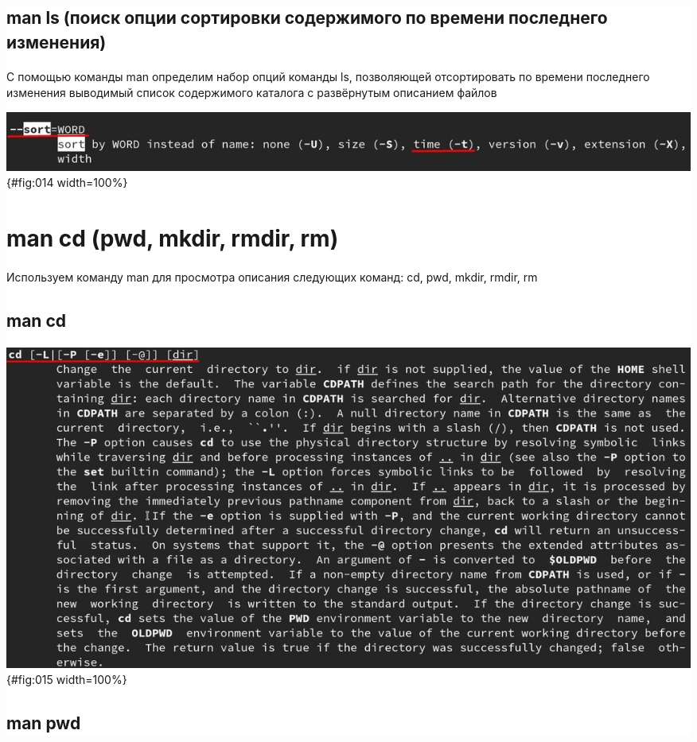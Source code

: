 ## man ls (поиск опции сортировки содержимого по времени последнего изменения)

С помощью команды man определим набор опций команды ls, позволяющей отсортировать по времени последнего изменения выводимый список содержимого каталога с развёрнутым описанием файлов

![](image/14.jpg){#fig:014 width=100%}

# man cd (pwd, mkdir, rmdir, rm)

Используем команду man для просмотра описания следующих команд: cd, pwd, mkdir, rmdir, rm

## man cd

![](image/15.jpg){#fig:015 width=100%}

## man pwd
